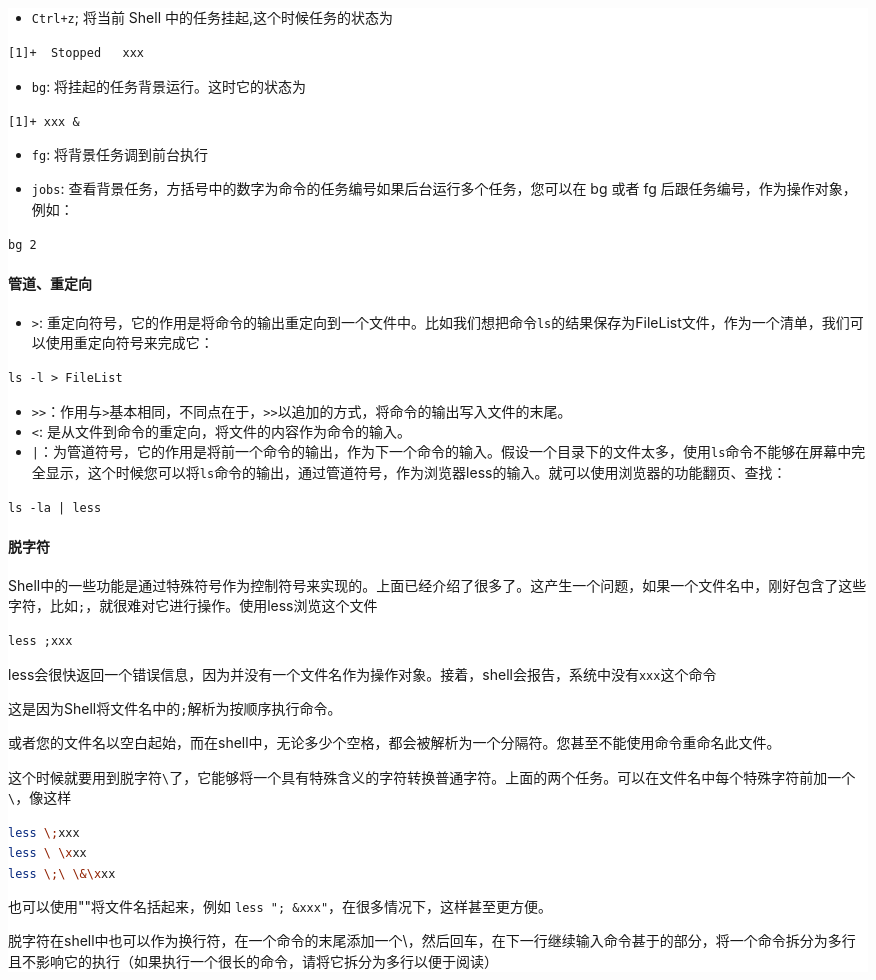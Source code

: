 - `Ctrl+z`;  将当前 Shell 中的任务挂起,这个时候任务的状态为

```shell
[1]+  Stopped   xxx
```

- `bg`:   将挂起的任务背景运行。这时它的状态为

```shell
[1]+ xxx &	
```

- `fg`:  将背景任务调到前台执行

- `jobs`:  查看背景任务，方括号中的数字为命令的任务编号如果后台运行多个任务，您可以在 bg 或者 fg 后跟任务编号，作为操作对象，例如：

```shell
bg 2
```

#### 管道、重定向

- `>`: 重定向符号，它的作用是将命令的输出重定向到一个文件中。比如我们想把命令`ls`的结果保存为FileList文件，作为一个清单，我们可以使用重定向符号来完成它：

```shell
ls -l > FileList
```

- `>>`：作用与`>`基本相同，不同点在于，`>>`以追加的方式，将命令的输出写入文件的末尾。
- `<`: 是从文件到命令的重定向，将文件的内容作为命令的输入。
- `|`：为管道符号，它的作用是将前一个命令的输出，作为下一个命令的输入。假设一个目录下的文件太多，使用`ls`命令不能够在屏幕中完全显示，这个时候您可以将`ls`命令的输出，通过管道符号，作为浏览器less的输入。就可以使用浏览器的功能翻页、查找：

```shell
ls -la | less
```

#### 脱字符

Shell中的一些功能是通过特殊符号作为控制符号来实现的。上面已经介绍了很多了。这产生一个问题，如果一个文件名中，刚好包含了这些字符，比如`;`，就很难对它进行操作。使用less浏览这个文件

```shell
less ;xxx
```

less会很快返回一个错误信息，因为并没有一个文件名作为操作对象。接着，shell会报告，系统中没有`xxx`这个命令

这是因为Shell将文件名中的`;`解析为按顺序执行命令。

或者您的文件名以空白起始，而在shell中，无论多少个空格，都会被解析为一个分隔符。您甚至不能使用命令重命名此文件。

这个时候就要用到脱字符`\`了，它能够将一个具有特殊含义的字符转换普通字符。上面的两个任务。可以在文件名中每个特殊字符前加一个`\`，像这样

```sh
less \;xxx
less \ \xxx
less \;\ \&\xxx
```

也可以使用""将文件名括起来，例如 `less "; &xxx"`，在很多情况下，这样甚至更方便。

脱字符在shell中也可以作为换行符，在一个命令的末尾添加一个\，然后回车，在下一行继续输入命令甚于的部分，将一个命令拆分为多行且不影响它的执行（如果执行一个很长的命令，请将它拆分为多行以便于阅读）
